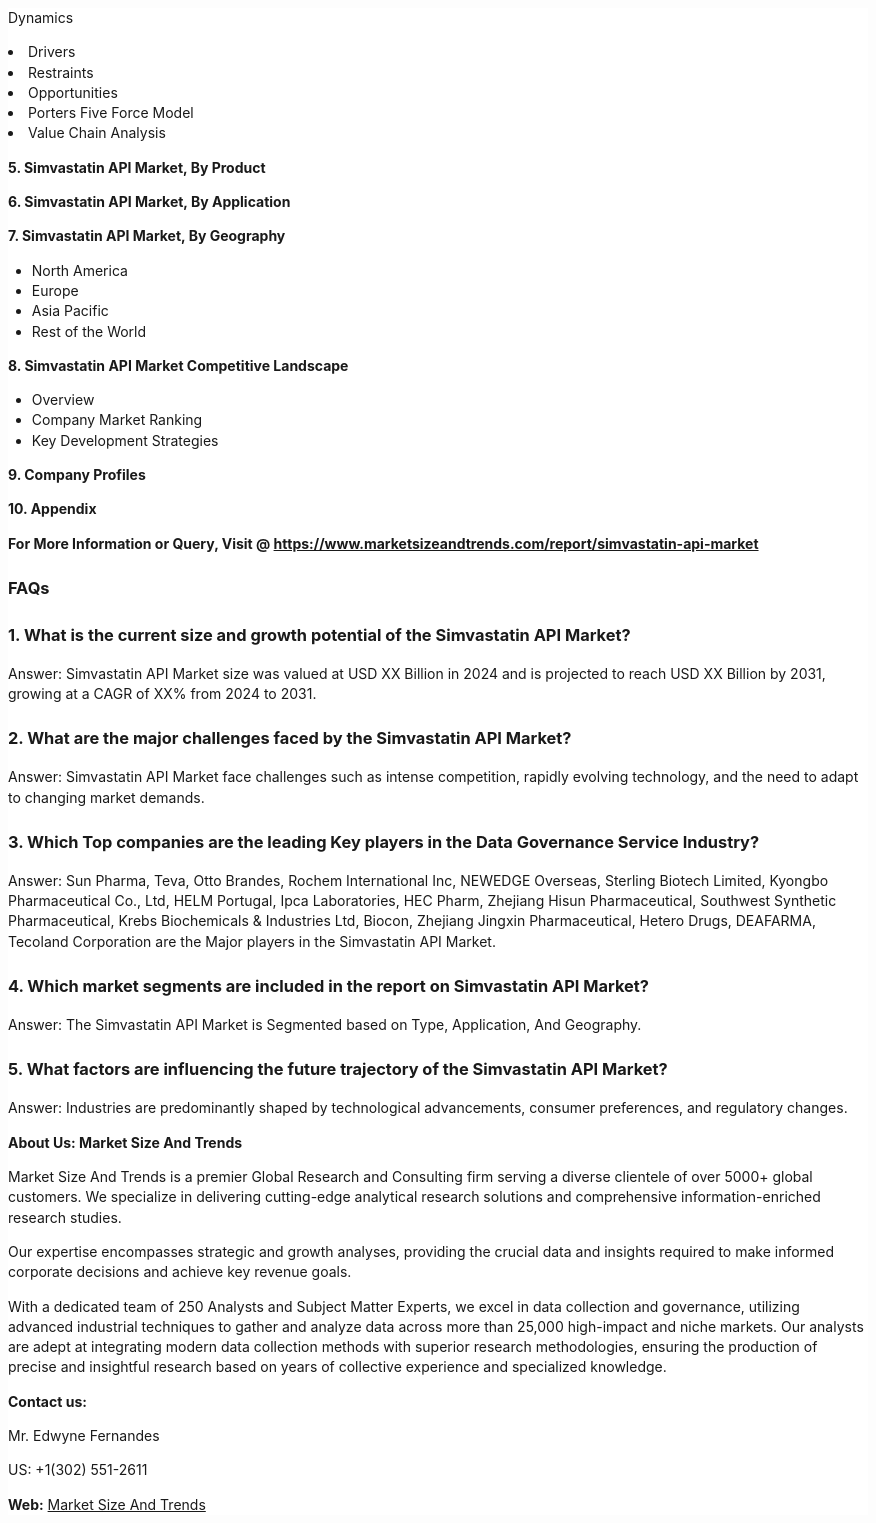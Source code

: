 Dynamics</span></li><li><span class="">Drivers</span></li><li><span class="">Restraints</span></li><li><span class="">Opportunities</span></li><li><span class="">Porters Five Force Model</span></li><li><span class="">Value Chain Analysis</span></li></ul></div><div class="" data-test-id=""><p><strong><span class="">5. Simvastatin API Market, By Product</span></strong></p></div><div class="" data-test-id=""><p><strong><span class="">6. Simvastatin API Market, By Application</span></strong></p></div><div class="" data-test-id=""><p><strong><span class="">7. Simvastatin API Market, By Geography</span></strong></p></div><div class="" data-test-id=""><ul><li><span class="">North America</span></li><li><span class="">Europe</span></li><li><span class="">Asia Pacific</span></li><li><span class="">Rest of the World</span></li></ul></div><div class="" data-test-id=""><p><strong><span class="">8. Simvastatin API Market Competitive Landscape</span></strong></p></div><div class="" data-test-id=""><ul><li><span class="">Overview</span></li><li><span class="">Company Market Ranking</span></li><li><span class="">Key Development Strategies</span></li></ul></div><div class="" data-test-id=""><p><strong><span class="">9. Company Profiles</span></strong></p></div><div class="" data-test-id=""><p><strong><span class="">10. Appendix</span></strong></p></div><div class="" data-test-id=""><p><strong><span class="">For More Information or Query, Visit @ <a href="https://www.marketsizeandtrends.com/report/simvastatin-api-market" target="_blank">https://www.marketsizeandtrends.com/report/simvastatin-api-market</a></span></strong></p></div><div class="" data-test-id=""><div class="article-main__content" data-test-id="publishing-text-block"><h3><strong><span class="">FAQs</span></strong></h3></div><div class="article-main__content" data-test-id="publishing-text-block"><h3><span class="">1. What is the current size and growth potential of the Simvastatin API Market?</span></h3></div><div class="article-main__content" data-test-id="publishing-text-block"><p><span class="font-[700]">Answer</span><span class="">: Simvastatin API Market size was valued at USD XX Billion in 2024 and is projected to reach USD XX Billion by 2031, growing at a CAGR of XX% from 2024 to 2031.</span></p></div><div class="article-main__content" data-test-id="publishing-text-block"><h3><span class="">2. What are the major challenges faced by the Simvastatin API Market?</span></h3></div><div class="article-main__content" data-test-id="publishing-text-block"><p><span class="font-[700]">Answer</span><span class="">: Simvastatin API Market face challenges such as intense competition, rapidly evolving technology, and the need to adapt to changing market demands.</span></p></div><div class="article-main__content" data-test-id="publishing-text-block"><h3><span class="">3. Which Top companies are the leading Key players in the Data Governance Service Industry?</span></h3></div><div class="article-main__content" data-test-id="publishing-text-block"><p><span class="font-[700]">Answer</span><span class="">: Sun Pharma, Teva, Otto Brandes, Rochem International Inc, NEWEDGE Overseas, Sterling Biotech Limited, Kyongbo Pharmaceutical Co., Ltd, HELM Portugal, Ipca Laboratories, HEC Pharm, Zhejiang Hisun Pharmaceutical, Southwest Synthetic Pharmaceutical, Krebs Biochemicals & Industries Ltd, Biocon, Zhejiang Jingxin Pharmaceutical, Hetero Drugs, DEAFARMA, Tecoland Corporation are the Major players in the Simvastatin API Market.</span></p></div><div class="article-main__content" data-test-id="publishing-text-block"><h3><span class="">4. Which market segments are included in the report on Simvastatin API Market?</span></h3></div><div class="article-main__content" data-test-id="publishing-text-block"><p><span class="font-[700]">Answer</span><span class="">: The Simvastatin API Market is Segmented based on Type, Application, And Geography.</span></p></div><div class="article-main__content" data-test-id="publishing-text-block"><h3><span class="">5. What factors are influencing the future trajectory of the Simvastatin API Market?</span></h3></div><div class="article-main__content" data-test-id="publishing-text-block"><p><span class="font-[700]">Answer:</span><span class="">&nbsp;Industries are predominantly shaped by technological advancements, consumer preferences, and regulatory changes.</span></p></div><p><strong><span class="">About Us: Market Size And Trends</span></strong></p></div><div class="" data-test-id=""><p><span class="">Market Size And Trends is a premier Global Research and Consulting firm serving a diverse clientele of over 5000+ global customers. We specialize in delivering cutting-edge analytical research solutions and comprehensive information-enriched research studies.</span></p></div><div class="" data-test-id=""><p><span class="">Our expertise encompasses strategic and growth analyses, providing the crucial data and insights required to make informed corporate decisions and achieve key revenue goals.</span></p></div><div class="" data-test-id=""><p><span class="">With a dedicated team of 250 Analysts and Subject Matter Experts, we excel in data collection and governance, utilizing advanced industrial techniques to gather and analyze data across more than 25,000 high-impact and niche markets. Our analysts are adept at integrating modern data collection methods with superior research methodologies, ensuring the production of precise and insightful research based on years of collective experience and specialized knowledge.</span></p></div><div class="" data-test-id=""><p><strong><span class="">Contact us:</span></strong></p></div><div class="" data-test-id=""><p><span class="">Mr. Edwyne Fernandes</span></p></div><div class="" data-test-id=""><p><span class="">US: +1(302) 551-2611<br /></span></p><p><span class=""><strong>Web:</strong>
<a href="https://www.marketsizeandtrends.com/" target="_blank">Market Size And Trends</a></span></p></div>
